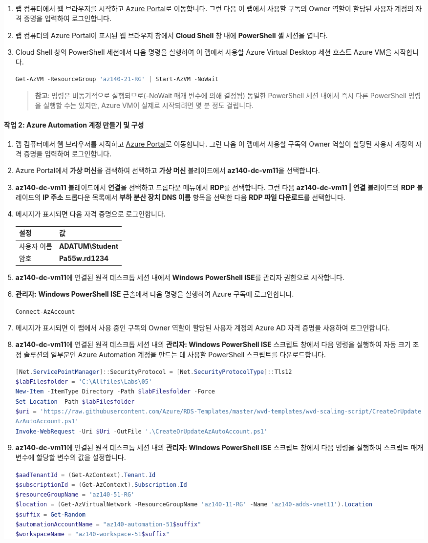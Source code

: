 1. 랩 컴퓨터에서 웹 브라우저를 시작하고 [Azure Portal](https://portal.azure.com)로 이동합니다. 그런 다음 이 랩에서 사용할 구독의 Owner 역할이 할당된 사용자 계정의 자격 증명을 입력하여 로그인합니다.
1. 랩 컴퓨터의 Azure Portal이 표시된 웹 브라우저 창에서 **Cloud Shell** 창 내에 **PowerShell** 셸 세션을 엽니다.
1. Cloud Shell 창의 PowerShell 세션에서 다음 명령을 실행하여 이 랩에서 사용할 Azure Virtual Desktop 세션 호스트 Azure VM을 시작합니다.

   ```powershell
   Get-AzVM -ResourceGroup 'az140-21-RG' | Start-AzVM -NoWait
   ```

   >**참고**: 명령은 비동기적으로 실행되므로(-NoWait 매개 변수에 의해 결정됨) 동일한 PowerShell 세션 내에서 즉시 다른 PowerShell 명령을 실행할 수는 있지만, Azure VM이 실제로 시작되려면 몇 분 정도 걸립니다. 

#### 작업 2: Azure Automation 계정 만들기 및 구성

1. 랩 컴퓨터에서 웹 브라우저를 시작하고 [Azure Portal](https://portal.azure.com)로 이동합니다. 그런 다음 이 랩에서 사용할 구독의 Owner 역할이 할당된 사용자 계정의 자격 증명을 입력하여 로그인합니다.
1. Azure Portal에서 **가상 머신**을 검색하여 선택하고 **가상 머신** 블레이드에서 **az140-dc-vm11**을 선택합니다.
1. **az140-dc-vm11** 블레이드에서 **연결**을 선택하고 드롭다운 메뉴에서 **RDP**를 선택합니다. 그런 다음 **az140-dc-vm11 \| 연결** 블레이드의 **RDP** 블레이드의 **IP 주소** 드롭다운 목록에서 **부하 분산 장치 DNS 이름** 항목을 선택한 다음 **RDP 파일 다운로드**를 선택합니다.
1. 메시지가 표시되면 다음 자격 증명으로 로그인합니다.

   |설정|값|
   |---|---|
   |사용자 이름|**ADATUM\\Student**|
   |암호|**Pa55w.rd1234**|

1. **az140-dc-vm11**에 연결된 원격 데스크톱 세션 내에서 **Windows PowerShell ISE**를 관리자 권한으로 시작합니다.
1. **관리자: Windows PowerShell ISE** 콘솔에서 다음 명령을 실행하여 Azure 구독에 로그인합니다.

   ```powershell
   Connect-AzAccount
   ```

1. 메시지가 표시되면 이 랩에서 사용 중인 구독의 Owner 역할이 할당된 사용자 계정의 Azure AD 자격 증명을 사용하여 로그인합니다.
1. **az140-dc-vm11**에 연결된 원격 데스크톱 세션 내의 **관리자: Windows PowerShell ISE** 스크립트 창에서 다음 명령을 실행하여 자동 크기 조정 솔루션의 일부분인 Azure Automation 계정을 만드는 데 사용할 PowerShell 스크립트를 다운로드합니다.

   ```powershell
   [Net.ServicePointManager]::SecurityProtocol = [Net.SecurityProtocolType]::Tls12
   $labFilesfolder = 'C:\Allfiles\Labs\05'
   New-Item -ItemType Directory -Path $labFilesfolder -Force
   Set-Location -Path $labFilesfolder
   $uri = 'https://raw.githubusercontent.com/Azure/RDS-Templates/master/wvd-templates/wvd-scaling-script/CreateOrUpdateAzAutoAccount.ps1'
   Invoke-WebRequest -Uri $Uri -OutFile '.\CreateOrUpdateAzAutoAccount.ps1'
   ```

1. **az140-dc-vm11**에 연결된 원격 데스크톱 세션 내의 **관리자: Windows PowerShell ISE** 스크립트 창에서 다음 명령을 실행하여 스크립트 매개 변수에 할당할 변수의 값을 설정합니다.

   ```powershell
   $aadTenantId = (Get-AzContext).Tenant.Id
   $subscriptionId = (Get-AzContext).Subscription.Id
   $resourceGroupName = 'az140-51-RG'
   $location = (Get-AzVirtualNetwork -ResourceGroupName 'az140-11-RG' -Name 'az140-adds-vnet11').Location
   $suffix = Get-Random
   $automationAccountName = "az140-automation-51$suffix"
   $workspaceName = "az140-workspace-51$suffix"
   ```
